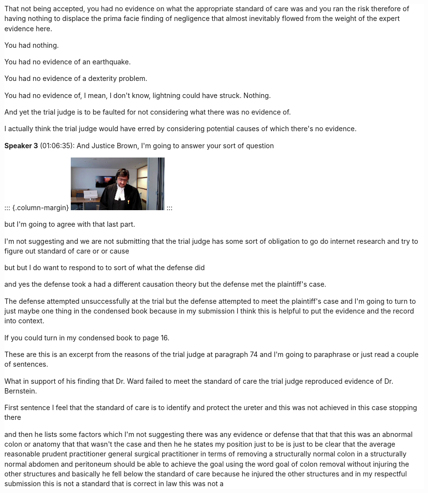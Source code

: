 That not being accepted, you had no evidence on what the appropriate standard of care was and you ran the risk therefore of having nothing to displace the prima facie finding of negligence that almost inevitably flowed from the weight of the expert evidence here.

You had nothing.

You had no evidence of an earthquake.

You had no evidence of a dexterity problem.

You had no evidence of, I mean, I don't know, lightning could have struck. Nothing.

And yet the trial judge is to be faulted for not considering what there was no evidence of.

I actually think the trial judge would have erred by considering potential causes of which there's no evidence.

**Speaker 3** (01:06:35): And Justice Brown, I'm going to answer your sort of question

::: {.column-margin}
![](4077.png)
:::

but I'm going to agree with that last part.

I'm not suggesting and we are not submitting that the trial judge has some sort of obligation to go do internet research and try to figure out standard of care or or cause

but but I do want to respond to to sort of what the defense did

and yes the defense took a had a different causation theory but the defense met the plaintiff's case.

The defense attempted unsuccessfully at the trial but the defense attempted to meet the plaintiff's case and I'm going to turn to just maybe one thing in the condensed book because in my submission I think this is helpful to put the evidence and the record into context.

If you could turn in my condensed book to page 16.

These are this is an excerpt from the reasons of the trial judge at paragraph 74 and I'm going to paraphrase or just read a couple of sentences.

What in support of his finding that Dr. Ward failed to meet the standard of care the trial judge reproduced evidence of Dr. Bernstein.

First sentence I feel that the standard of care is to identify and protect the ureter and this was not achieved in this case stopping there

and then he lists some factors which I'm not suggesting there was any evidence or defense that that that this was an abnormal colon or anatomy that that wasn't the case and then he he states my position just to be is just to be clear that the average reasonable prudent practitioner general surgical practitioner in terms of removing a structurally normal colon in a structurally normal abdomen and peritoneum should be able to achieve the goal using the word goal of colon removal without injuring the other structures and basically he fell below the standard of care because he injured the other structures and in my respectful submission this is not a standard that is correct in law this was not a
